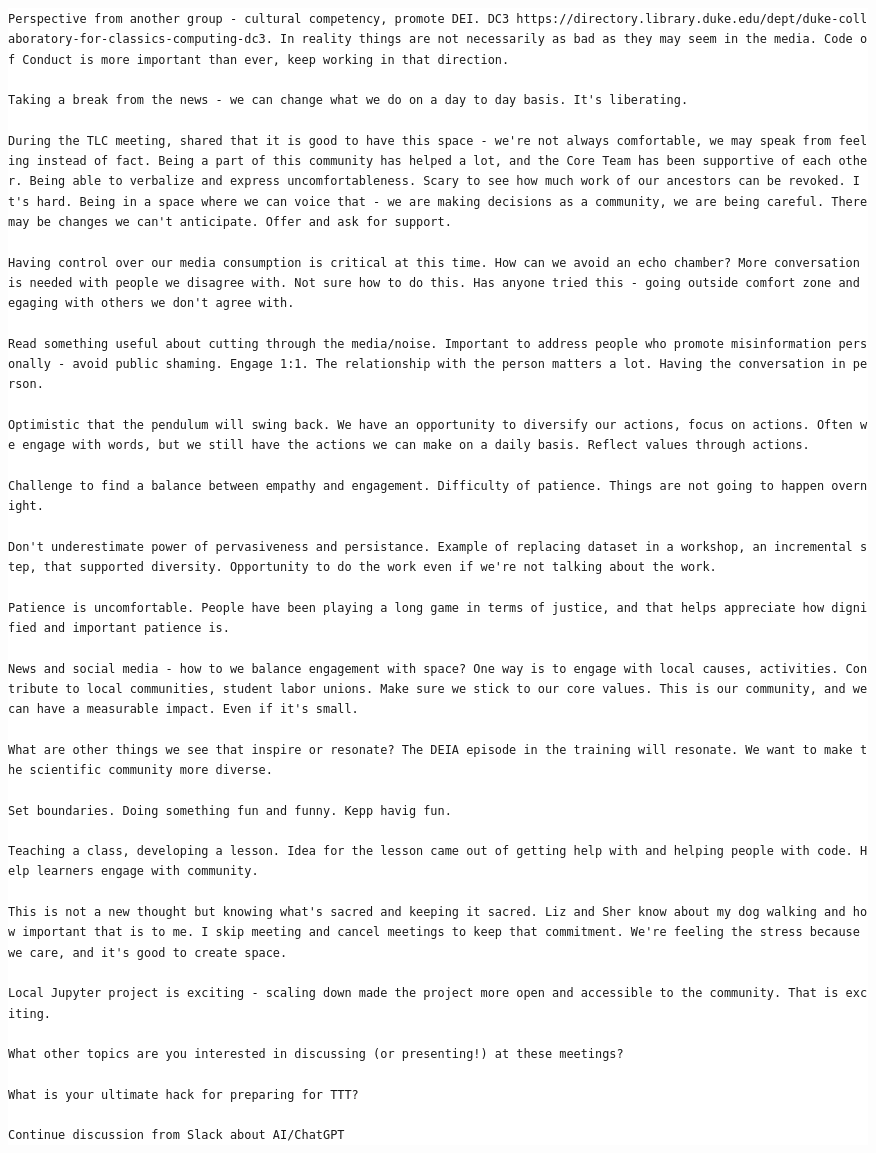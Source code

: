     Perspective from another group - cultural competency, promote DEI. DC3 https://directory.library.duke.edu/dept/duke-collaboratory-for-classics-computing-dc3. In reality things are not necessarily as bad as they may seem in the media. Code of Conduct is more important than ever, keep working in that direction.

    Taking a break from the news - we can change what we do on a day to day basis. It's liberating.

    During the TLC meeting, shared that it is good to have this space - we're not always comfortable, we may speak from feeling instead of fact. Being a part of this community has helped a lot, and the Core Team has been supportive of each other. Being able to verbalize and express uncomfortableness. Scary to see how much work of our ancestors can be revoked. It's hard. Being in a space where we can voice that - we are making decisions as a community, we are being careful. There may be changes we can't anticipate. Offer and ask for support.

    Having control over our media consumption is critical at this time. How can we avoid an echo chamber? More conversation is needed with people we disagree with. Not sure how to do this. Has anyone tried this - going outside comfort zone and egaging with others we don't agree with.

    Read something useful about cutting through the media/noise. Important to address people who promote misinformation personally - avoid public shaming. Engage 1:1. The relationship with the person matters a lot. Having the conversation in person.

    Optimistic that the pendulum will swing back. We have an opportunity to diversify our actions, focus on actions. Often we engage with words, but we still have the actions we can make on a daily basis. Reflect values through actions.

    Challenge to find a balance between empathy and engagement. Difficulty of patience. Things are not going to happen overnight.

    Don't underestimate power of pervasiveness and persistance. Example of replacing dataset in a workshop, an incremental step, that supported diversity. Opportunity to do the work even if we're not talking about the work.

    Patience is uncomfortable. People have been playing a long game in terms of justice, and that helps appreciate how dignified and important patience is.

    News and social media - how to we balance engagement with space? One way is to engage with local causes, activities. Contribute to local communities, student labor unions. Make sure we stick to our core values. This is our community, and we can have a measurable impact. Even if it's small.

    What are other things we see that inspire or resonate? The DEIA episode in the training will resonate. We want to make the scientific community more diverse.

    Set boundaries. Doing something fun and funny. Kepp havig fun.

    Teaching a class, developing a lesson. Idea for the lesson came out of getting help with and helping people with code. Help learners engage with community.

    This is not a new thought but knowing what's sacred and keeping it sacred. Liz and Sher know about my dog walking and how important that is to me. I skip meeting and cancel meetings to keep that commitment. We're feeling the stress because we care, and it's good to create space.

    Local Jupyter project is exciting - scaling down made the project more open and accessible to the community. That is exciting.

    What other topics are you interested in discussing (or presenting!) at these meetings?

    What is your ultimate hack for preparing for TTT?

    Continue discussion from Slack about AI/ChatGPT
